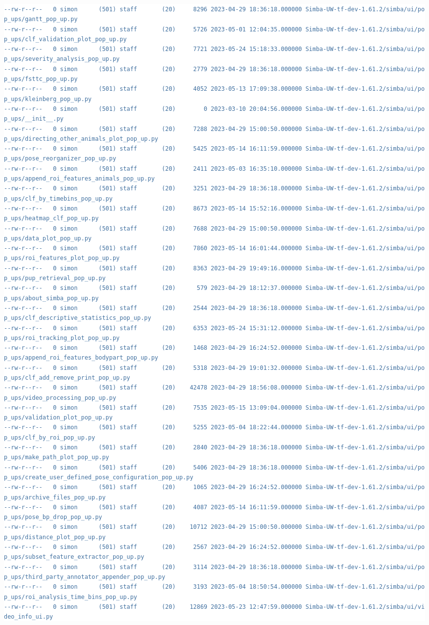 ```diff
--rw-r--r--   0 simon      (501) staff       (20)     8296 2023-04-29 18:36:18.000000 Simba-UW-tf-dev-1.61.2/simba/ui/pop_ups/gantt_pop_up.py
--rw-r--r--   0 simon      (501) staff       (20)     5726 2023-05-01 12:04:35.000000 Simba-UW-tf-dev-1.61.2/simba/ui/pop_ups/clf_validation_plot_pop_up.py
--rw-r--r--   0 simon      (501) staff       (20)     7721 2023-05-24 15:18:33.000000 Simba-UW-tf-dev-1.61.2/simba/ui/pop_ups/severity_analysis_pop_up.py
--rw-r--r--   0 simon      (501) staff       (20)     2779 2023-04-29 18:36:18.000000 Simba-UW-tf-dev-1.61.2/simba/ui/pop_ups/fsttc_pop_up.py
--rw-r--r--   0 simon      (501) staff       (20)     4052 2023-05-13 17:09:38.000000 Simba-UW-tf-dev-1.61.2/simba/ui/pop_ups/kleinberg_pop_up.py
--rw-r--r--   0 simon      (501) staff       (20)        0 2023-03-10 20:04:56.000000 Simba-UW-tf-dev-1.61.2/simba/ui/pop_ups/__init__.py
--rw-r--r--   0 simon      (501) staff       (20)     7288 2023-04-29 15:00:50.000000 Simba-UW-tf-dev-1.61.2/simba/ui/pop_ups/directing_other_animals_plot_pop_up.py
--rw-r--r--   0 simon      (501) staff       (20)     5425 2023-05-14 16:11:59.000000 Simba-UW-tf-dev-1.61.2/simba/ui/pop_ups/pose_reorganizer_pop_up.py
--rw-r--r--   0 simon      (501) staff       (20)     2411 2023-05-03 16:35:10.000000 Simba-UW-tf-dev-1.61.2/simba/ui/pop_ups/append_roi_features_animals_pop_up.py
--rw-r--r--   0 simon      (501) staff       (20)     3251 2023-04-29 18:36:18.000000 Simba-UW-tf-dev-1.61.2/simba/ui/pop_ups/clf_by_timebins_pop_up.py
--rw-r--r--   0 simon      (501) staff       (20)     8673 2023-05-14 15:52:16.000000 Simba-UW-tf-dev-1.61.2/simba/ui/pop_ups/heatmap_clf_pop_up.py
--rw-r--r--   0 simon      (501) staff       (20)     7688 2023-04-29 15:00:50.000000 Simba-UW-tf-dev-1.61.2/simba/ui/pop_ups/data_plot_pop_up.py
--rw-r--r--   0 simon      (501) staff       (20)     7860 2023-05-14 16:01:44.000000 Simba-UW-tf-dev-1.61.2/simba/ui/pop_ups/roi_features_plot_pop_up.py
--rw-r--r--   0 simon      (501) staff       (20)     8363 2023-04-29 19:49:16.000000 Simba-UW-tf-dev-1.61.2/simba/ui/pop_ups/pup_retrieval_pop_up.py
--rw-r--r--   0 simon      (501) staff       (20)      579 2023-04-29 18:12:37.000000 Simba-UW-tf-dev-1.61.2/simba/ui/pop_ups/about_simba_pop_up.py
--rw-r--r--   0 simon      (501) staff       (20)     2544 2023-04-29 18:36:18.000000 Simba-UW-tf-dev-1.61.2/simba/ui/pop_ups/clf_descriptive_statistics_pop_up.py
--rw-r--r--   0 simon      (501) staff       (20)     6353 2023-05-24 15:31:12.000000 Simba-UW-tf-dev-1.61.2/simba/ui/pop_ups/roi_tracking_plot_pop_up.py
--rw-r--r--   0 simon      (501) staff       (20)     1468 2023-04-29 16:24:52.000000 Simba-UW-tf-dev-1.61.2/simba/ui/pop_ups/append_roi_features_bodypart_pop_up.py
--rw-r--r--   0 simon      (501) staff       (20)     5318 2023-04-29 19:01:32.000000 Simba-UW-tf-dev-1.61.2/simba/ui/pop_ups/clf_add_remove_print_pop_up.py
--rw-r--r--   0 simon      (501) staff       (20)    42478 2023-04-29 18:56:08.000000 Simba-UW-tf-dev-1.61.2/simba/ui/pop_ups/video_processing_pop_up.py
--rw-r--r--   0 simon      (501) staff       (20)     7535 2023-05-15 13:09:04.000000 Simba-UW-tf-dev-1.61.2/simba/ui/pop_ups/validation_plot_pop_up.py
--rw-r--r--   0 simon      (501) staff       (20)     5255 2023-05-04 18:22:44.000000 Simba-UW-tf-dev-1.61.2/simba/ui/pop_ups/clf_by_roi_pop_up.py
--rw-r--r--   0 simon      (501) staff       (20)     2840 2023-04-29 18:36:18.000000 Simba-UW-tf-dev-1.61.2/simba/ui/pop_ups/make_path_plot_pop_up.py
--rw-r--r--   0 simon      (501) staff       (20)     5406 2023-04-29 18:36:18.000000 Simba-UW-tf-dev-1.61.2/simba/ui/pop_ups/create_user_defined_pose_configuration_pop_up.py
--rw-r--r--   0 simon      (501) staff       (20)     1065 2023-04-29 16:24:52.000000 Simba-UW-tf-dev-1.61.2/simba/ui/pop_ups/archive_files_pop_up.py
--rw-r--r--   0 simon      (501) staff       (20)     4087 2023-05-14 16:11:59.000000 Simba-UW-tf-dev-1.61.2/simba/ui/pop_ups/pose_bp_drop_pop_up.py
--rw-r--r--   0 simon      (501) staff       (20)    10712 2023-04-29 15:00:50.000000 Simba-UW-tf-dev-1.61.2/simba/ui/pop_ups/distance_plot_pop_up.py
--rw-r--r--   0 simon      (501) staff       (20)     2567 2023-04-29 16:24:52.000000 Simba-UW-tf-dev-1.61.2/simba/ui/pop_ups/subset_feature_extractor_pop_up.py
--rw-r--r--   0 simon      (501) staff       (20)     3114 2023-04-29 18:36:18.000000 Simba-UW-tf-dev-1.61.2/simba/ui/pop_ups/third_party_annotator_appender_pop_up.py
--rw-r--r--   0 simon      (501) staff       (20)     3193 2023-05-04 18:50:54.000000 Simba-UW-tf-dev-1.61.2/simba/ui/pop_ups/roi_analysis_time_bins_pop_up.py
--rw-r--r--   0 simon      (501) staff       (20)    12869 2023-05-23 12:47:59.000000 Simba-UW-tf-dev-1.61.2/simba/ui/video_info_ui.py
```